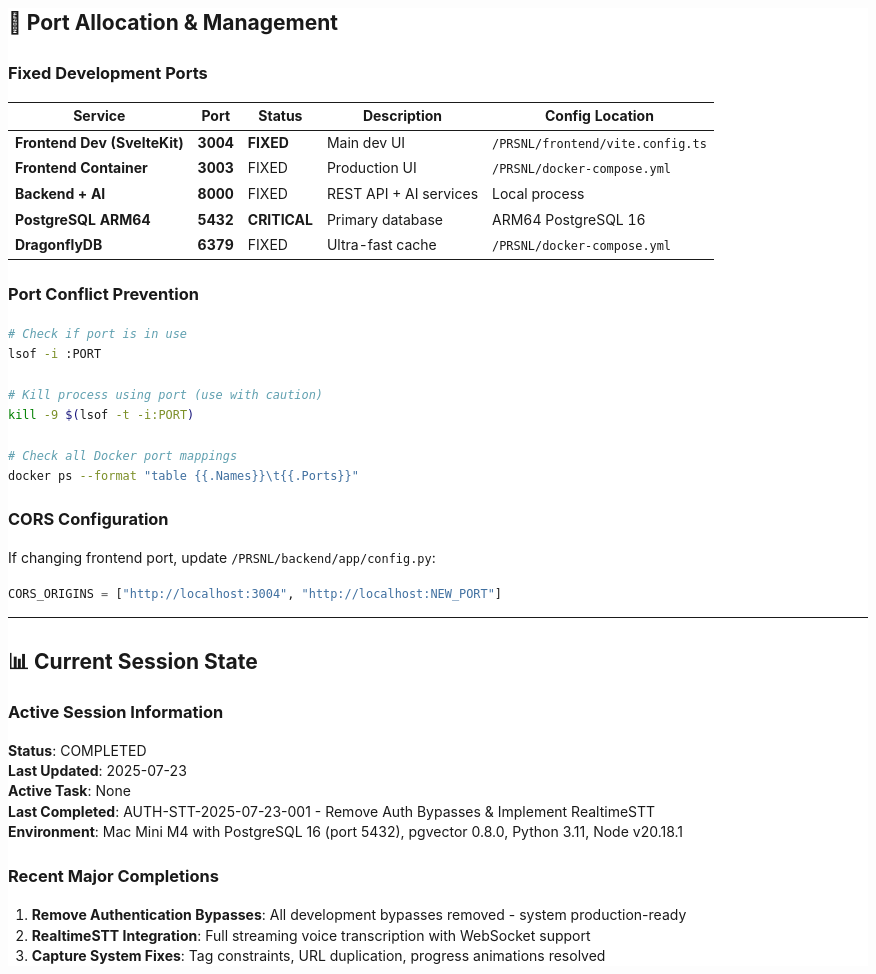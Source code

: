 
## 🔧 Port Allocation & Management

### Fixed Development Ports
| Service | Port | Status | Description | Config Location |
|---------|------|--------|-------------|-----------------|
| **Frontend Dev (SvelteKit)** | **3004** | **FIXED** | Main dev UI | `/PRSNL/frontend/vite.config.ts` |
| **Frontend Container** | **3003** | FIXED | Production UI | `/PRSNL/docker-compose.yml` |
| **Backend + AI** | **8000** | FIXED | REST API + AI services | Local process |
| **PostgreSQL ARM64** | **5432** | **CRITICAL** | Primary database | ARM64 PostgreSQL 16 |
| **DragonflyDB** | **6379** | FIXED | Ultra-fast cache | `/PRSNL/docker-compose.yml` |

### Port Conflict Prevention
```bash
# Check if port is in use
lsof -i :PORT

# Kill process using port (use with caution)
kill -9 $(lsof -t -i:PORT)

# Check all Docker port mappings
docker ps --format "table {{.Names}}\t{{.Ports}}"
```

### CORS Configuration
If changing frontend port, update `/PRSNL/backend/app/config.py`:
```python
CORS_ORIGINS = ["http://localhost:3004", "http://localhost:NEW_PORT"]
```

---

## 📊 Current Session State

### Active Session Information
**Status**: COMPLETED  
**Last Updated**: 2025-07-23  
**Active Task**: None  
**Last Completed**: AUTH-STT-2025-07-23-001 - Remove Auth Bypasses & Implement RealtimeSTT  
**Environment**: Mac Mini M4 with PostgreSQL 16 (port 5432), pgvector 0.8.0, Python 3.11, Node v20.18.1  

### Recent Major Completions
1. **Remove Authentication Bypasses**: All development bypasses removed - system production-ready
2. **RealtimeSTT Integration**: Full streaming voice transcription with WebSocket support
3. **Capture System Fixes**: Tag constraints, URL duplication, progress animations resolved
